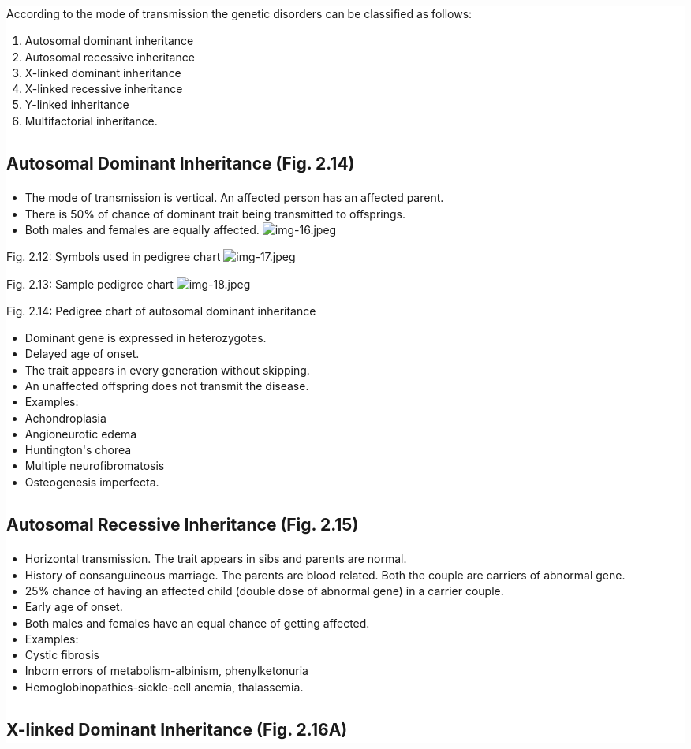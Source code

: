 According to the mode of transmission the genetic disorders can be classified as follows:

1. Autosomal dominant inheritance
2. Autosomal recessive inheritance
3. X-linked dominant inheritance
4. X-linked recessive inheritance
5. Y-linked inheritance
6. Multifactorial inheritance.

## Autosomal Dominant Inheritance (Fig. 2.14)

- The mode of transmission is vertical. An affected person has an affected parent.
- There is $50 \%$ of chance of dominant trait being transmitted to offsprings.
- Both males and females are equally affected.
![img-16.jpeg](img-16.jpeg.jpg)

Fig. 2.12: Symbols used in pedigree chart
![img-17.jpeg](img-17.jpeg.jpg)

Fig. 2.13: Sample pedigree chart
![img-18.jpeg](img-18.jpeg.jpg)

Fig. 2.14: Pedigree chart of autosomal dominant inheritance

- Dominant gene is expressed in heterozygotes.
- Delayed age of onset.
- The trait appears in every generation without skipping.
- An unaffected offspring does not transmit the disease.
- Examples:
- Achondroplasia
- Angioneurotic edema
- Huntington's chorea
- Multiple neurofibromatosis
- Osteogenesis imperfecta.


## Autosomal Recessive Inheritance (Fig. 2.15)

- Horizontal transmission. The trait appears in sibs and parents are normal.
- History of consanguineous marriage. The parents are blood related. Both the couple are carriers of abnormal gene.
- $25 \%$ chance of having an affected child (double dose of abnormal gene) in a carrier couple.
- Early age of onset.
- Both males and females have an equal chance of getting affected.
- Examples:
- Cystic fibrosis
- Inborn errors of metabolism-albinism, phenylketonuria
- Hemoglobinopathies-sickle-cell anemia, thalassemia.


## X-linked Dominant Inheritance (Fig. 2.16A)
